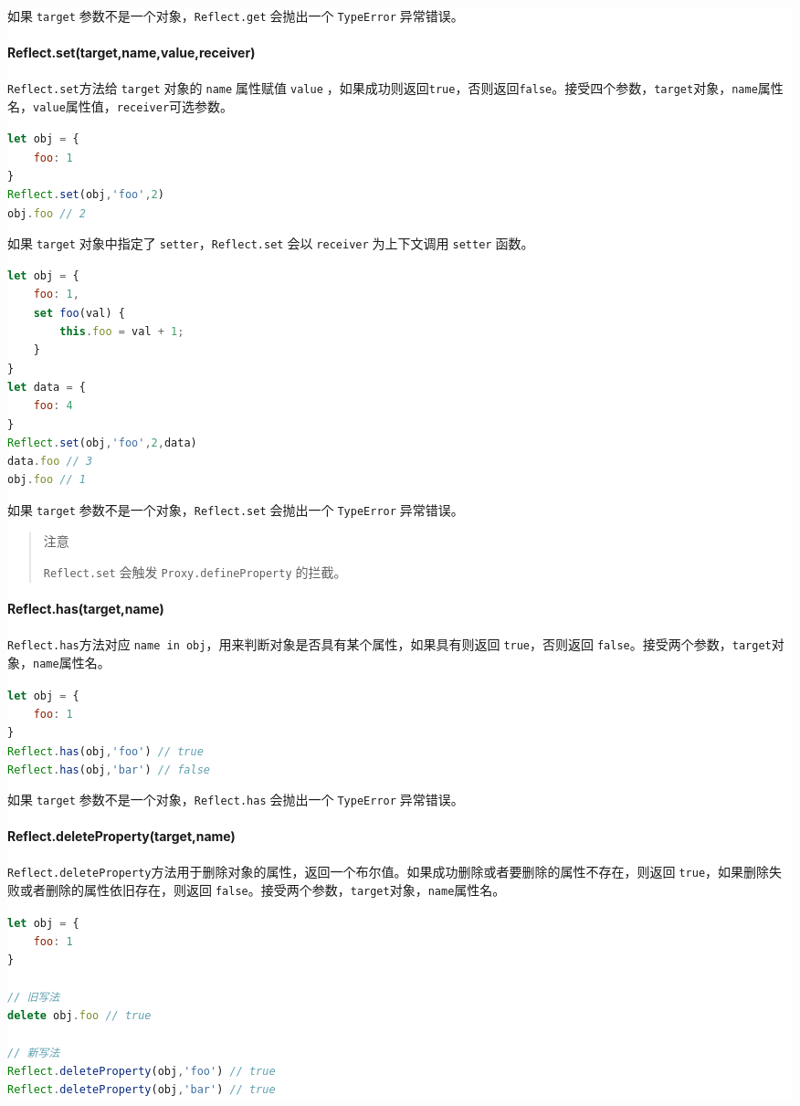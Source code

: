 如果 `target` 参数不是一个对象，`Reflect.get` 会抛出一个 `TypeError` 异常错误。

#### Reflect.set(target,name,value,receiver)
`Reflect.set`方法给 `target` 对象的 `name` 属性赋值 `value` ，如果成功则返回`true`，否则返回`false`。接受四个参数，`target`对象，`name`属性名，`value`属性值，`receiver`可选参数。

```js
let obj = {
    foo: 1
}
Reflect.set(obj,'foo',2)
obj.foo // 2
```

如果 `target` 对象中指定了 `setter`，`Reflect.set` 会以 `receiver` 为上下文调用 `setter` 函数。

```js
let obj = {
    foo: 1,
    set foo(val) {
        this.foo = val + 1;
    }
}
let data = {
    foo: 4
}
Reflect.set(obj,'foo',2,data)
data.foo // 3
obj.foo // 1
```

如果 `target` 参数不是一个对象，`Reflect.set` 会抛出一个 `TypeError` 异常错误。

> 注意
>
> `Reflect.set` 会触发 `Proxy.defineProperty` 的拦截。

#### Reflect.has(target,name)
`Reflect.has`方法对应 `name in obj`，用来判断对象是否具有某个属性，如果具有则返回 `true`，否则返回 `false`。接受两个参数，`target`对象，`name`属性名。

```js
let obj = {
    foo: 1
}
Reflect.has(obj,'foo') // true
Reflect.has(obj,'bar') // false
```

如果 `target` 参数不是一个对象，`Reflect.has` 会抛出一个 `TypeError` 异常错误。

#### Reflect.deleteProperty(target,name)
`Reflect.deleteProperty`方法用于删除对象的属性，返回一个布尔值。如果成功删除或者要删除的属性不存在，则返回 `true`，如果删除失败或者删除的属性依旧存在，则返回 `false`。接受两个参数，`target`对象，`name`属性名。

```js
let obj = {
    foo: 1
}

// 旧写法
delete obj.foo // true

// 新写法
Reflect.deleteProperty(obj,'foo') // true
Reflect.deleteProperty(obj,'bar') // true
```
